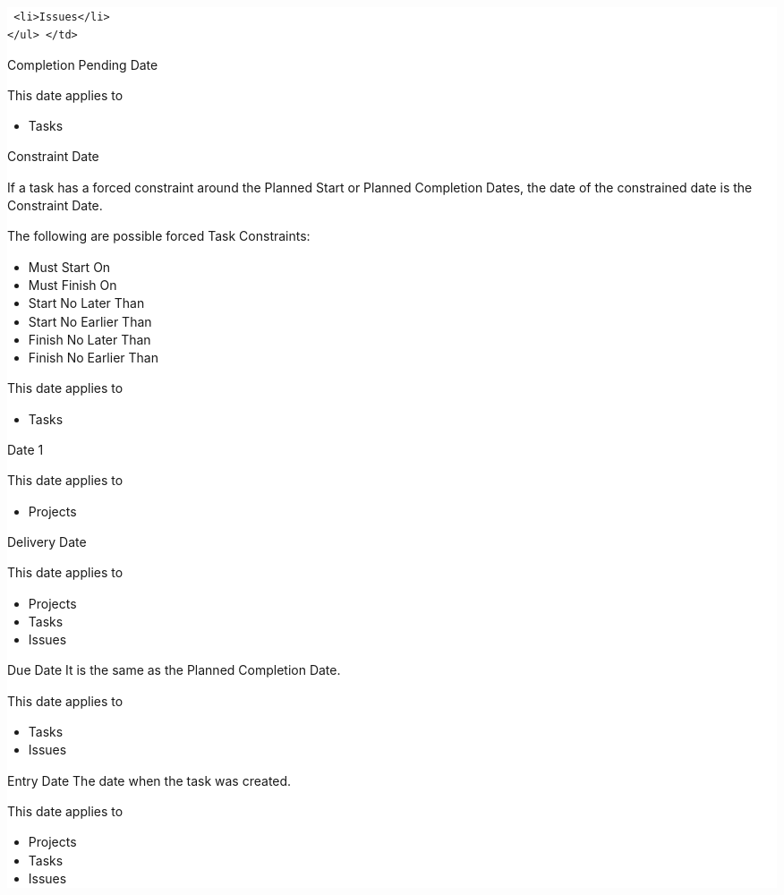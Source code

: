      <li>Issues</li> 
    </ul> </td> 
  </tr> 
  <tr> 
   <td>Completion Pending Date</td> 
   <td><span class="wysiwyg-color-pink">&nbsp;</span> </td> 
   <td> <p>This date applies to&nbsp;</p> 
    <ul> 
     <li>Tasks</li> 
    </ul> </td> 
  </tr> 
  <tr> 
   <td>Constraint Date</td> 
   <td> <p>If a task has a forced constraint around the Planned Start or Planned Completion Dates, the date of the constrained date is the Constraint Date.&nbsp;</p> <p>The following are possible forced Task Constraints:</p> 
    <ul> 
     <li>Must Start On</li> 
     <li>Must Finish On</li> 
     <li>Start No Later Than</li> 
     <li>Start No Earlier Than</li> 
     <li>Finish No Later Than</li> 
     <li>Finish No Earlier Than</li> 
    </ul> </td> 
   <td> <p>This date applies to</p> 
    <ul> 
     <li>Tasks</li> 
    </ul> </td> 
  </tr> 
  <tr> 
   <td>Date 1</td> 
   <td>&nbsp;</td> 
   <td> <p>This date applies to</p> 
    <ul> 
     <li>Projects</li> 
    </ul> </td> 
  </tr> 
  <tr> 
   <td>Delivery Date</td> 
   <td>&nbsp;</td> 
   <td> <p>This date applies to</p> 
    <ul> 
     <li>Projects</li> 
     <li>Tasks</li> 
     <li>Issues</li> 
    </ul> </td> 
  </tr> 
  <tr> 
   <td>Due Date</td> 
   <td>It is the same as the Planned Completion Date.</td> 
   <td> <p>This date applies to</p> 
    <ul> 
     <li>Tasks</li> 
     <li>Issues</li> 
    </ul> </td> 
  </tr> 
  <tr> 
   <td>Entry Date</td> 
   <td>The date when the task was created.&nbsp;</td> 
   <td> <p>This date applies to</p> 
    <ul> 
     <li>Projects</li> 
     <li>Tasks</li> 
     <li>Issues</li> 